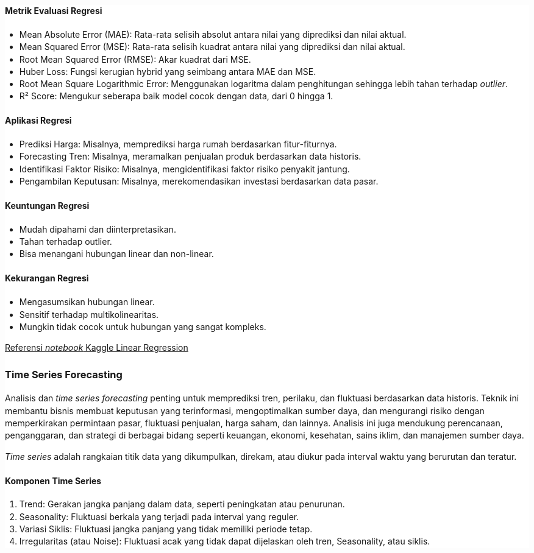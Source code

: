 #### Metrik Evaluasi Regresi

- Mean Absolute Error (MAE): Rata-rata selisih absolut antara nilai yang diprediksi dan nilai aktual.
- Mean Squared Error (MSE): Rata-rata selisih kuadrat antara nilai yang diprediksi dan nilai aktual.
- Root Mean Squared Error (RMSE): Akar kuadrat dari MSE.
- Huber Loss: Fungsi kerugian hybrid yang seimbang antara MAE dan MSE.
- Root Mean Square Logarithmic Error: Menggunakan logaritma dalam penghitungan sehingga
  lebih tahan terhadap _outlier_.
- R² Score: Mengukur seberapa baik model cocok dengan data, dari 0 hingga 1.

#### Aplikasi Regresi

- Prediksi Harga: Misalnya, memprediksi harga rumah berdasarkan fitur-fiturnya.
- Forecasting Tren: Misalnya, meramalkan penjualan produk berdasarkan data historis.
- Identifikasi Faktor Risiko: Misalnya, mengidentifikasi faktor risiko penyakit jantung.
- Pengambilan Keputusan: Misalnya, merekomendasikan investasi berdasarkan data pasar.

#### Keuntungan Regresi

- Mudah dipahami dan diinterpretasikan.
- Tahan terhadap outlier.
- Bisa menangani hubungan linear dan non-linear.

#### Kekurangan Regresi

- Mengasumsikan hubungan linear.
- Sensitif terhadap multikolinearitas.
- Mungkin tidak cocok untuk hubungan yang sangat kompleks.

[Referensi _notebook_ Kaggle Linear Regression](https://www.kaggle.com/code/mohammedezzeldean/car-price-prediction-linearregresion-lasso)

### Time Series Forecasting

Analisis dan _time series forecasting_ penting untuk memprediksi tren,
perilaku, dan fluktuasi berdasarkan data historis. Teknik ini membantu
bisnis membuat keputusan yang terinformasi, mengoptimalkan sumber daya,
dan mengurangi risiko dengan memperkirakan permintaan pasar, fluktuasi
penjualan, harga saham, dan lainnya. Analisis ini juga mendukung perencanaan,
penganggaran, dan strategi di berbagai bidang seperti keuangan, ekonomi,
kesehatan, sains iklim, dan manajemen sumber daya.

_Time series_ adalah rangkaian titik data yang dikumpulkan, direkam, atau
diukur pada interval waktu yang berurutan dan teratur.

#### Komponen Time Series

1. Trend: Gerakan jangka panjang dalam data, seperti peningkatan atau penurunan.
2. Seasonality: Fluktuasi berkala yang terjadi pada interval yang reguler.
3. Variasi Siklis: Fluktuasi jangka panjang yang tidak memiliki periode tetap.
4. Irregularitas (atau Noise): Fluktuasi acak yang tidak dapat dijelaskan oleh tren, Seasonality, atau siklis.
